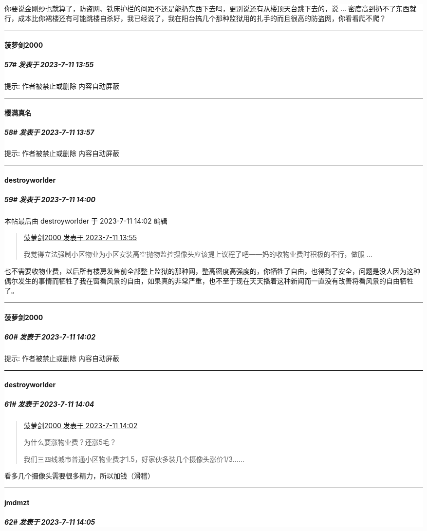 你要说金刚纱也就算了，防盗网、铁床护栏的间距不还是能扔东西下去吗，更别说还有从楼顶天台跳下去的，说 ...</blockquote>
密度高到扔不了东西就行，成本比你裙楼还有可能跳楼自杀好，我已经说了，我在阳台搞几个那种监狱用的扎手的而且很高的防盗网，你看看爬不爬？

*****

####  菠萝剑2000  
##### 57#       发表于 2023-7-11 13:55

提示: 作者被禁止或删除 内容自动屏蔽

*****

####  樱满真名  
##### 58#       发表于 2023-7-11 13:57

提示: 作者被禁止或删除 内容自动屏蔽

*****

####  destroyworlder  
##### 59#       发表于 2023-7-11 14:00

 本帖最后由 destroyworlder 于 2023-7-11 14:02 编辑 
<blockquote><a href="httphttps://bbs.saraba1st.com/2b/forum.php?mod=redirect&amp;goto=findpost&amp;pid=61627661&amp;ptid=2143907" target="_blank">菠萝剑2000 发表于 2023-7-11 13:55</a>

我觉得立法强制小区物业为小区安装高空抛物监控摄像头应该提上议程了吧——妈的收物业费时积极的不行，做服 ...</blockquote>
也不需要收物业费，以后所有楼房发售前全部整上监狱的那种网，整高密度高强度的，你牺牲了自由，也得到了安全，问题是没人因为这种偶尔发生的事情而牺牲了我在窗看风景的自由，如果真的非常严重，也不至于现在天天播着这种新闻而一直没有改善将看风景的自由牺牲了。

*****

####  菠萝剑2000  
##### 60#       发表于 2023-7-11 14:02

提示: 作者被禁止或删除 内容自动屏蔽

*****

####  destroyworlder  
##### 61#       发表于 2023-7-11 14:04

<blockquote><a href="httphttps://bbs.saraba1st.com/2b/forum.php?mod=redirect&amp;goto=findpost&amp;pid=61627736&amp;ptid=2143907" target="_blank">菠萝剑2000 发表于 2023-7-11 14:02</a>

为什么要涨物业费？还涨5毛？

我们三四线城市普通小区物业费才1.5，好家伙多装几个摄像头涨价1/3……</blockquote>
看多几个摄像头需要很多精力，所以加钱（滑稽）

*****

####  jmdmzt  
##### 62#       发表于 2023-7-11 14:05

